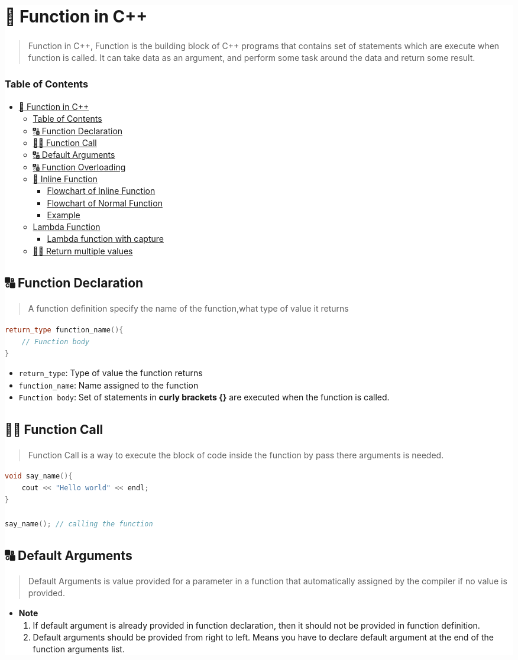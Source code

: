 # 📖 Function in C++
> Function in C++, Function is the building block of C++ programs that contains set of statements which are execute when function is called. It can take data as an argument, and perform some task around the data and return some result.

### Table of Contents
- [📖 Function in C++](#-function-in-c)
    - [Table of Contents](#table-of-contents)
  - [🔠 Function Declaration](#-function-declaration)
  - [🤙🏻 Function Call](#-function-call)
  - [🔠 Default Arguments](#-default-arguments)
  - [🔠 Function Overloading](#-function-overloading)
  - [🔄 Inline Function](#-inline-function)
    - [Flowchart of Inline Function](#flowchart-of-inline-function)
    - [Flowchart of Normal Function](#flowchart-of-normal-function)
    - [Example](#example)
  - [Lambda Function](#lambda-function)
    - [Lambda function with capture](#lambda-function-with-capture)
  - [🤹🏻 Return multiple values](#-return-multiple-values)

## 🔠 Function Declaration
> A function definition specify the name of the function,what type of value it returns

```cpp
return_type function_name(){
    // Function body
}
```
* `return_type`: Type of value the function returns
* `function_name`: Name assigned to the function
* `Function body`: Set of statements in **curly brackets {}** are executed when the function is called.

## 🤙🏻 Function Call
> Function Call is a way to execute the block of code inside the function by pass there arguments is needed. 
```cpp
void say_name(){
    cout << "Hello world" << endl;
}

say_name(); // calling the function
```

## 🔠 Default Arguments
> Default Arguments is value provided for a parameter in a function that automatically assigned by the compiler if no value is provided.
* **Note**
    1. If default argument is already provided in function declaration, then it should not be provided in function definition.
    2. Default arguments should be provided from right to left. Means you have to declare default argument at the end of the function arguments list.
